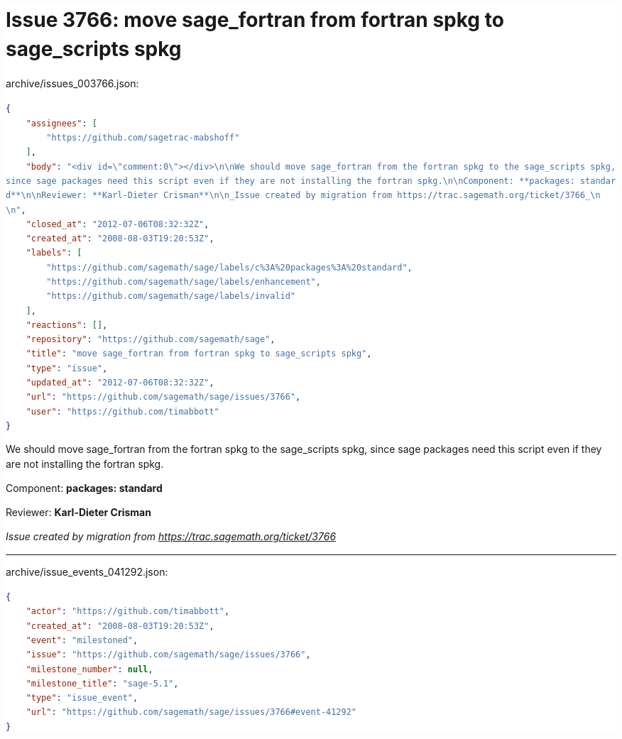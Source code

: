 # Issue 3766: move sage_fortran from fortran spkg to sage_scripts spkg

archive/issues_003766.json:
```json
{
    "assignees": [
        "https://github.com/sagetrac-mabshoff"
    ],
    "body": "<div id=\"comment:0\"></div>\n\nWe should move sage_fortran from the fortran spkg to the sage_scripts spkg, since sage packages need this script even if they are not installing the fortran spkg.\n\nComponent: **packages: standard**\n\nReviewer: **Karl-Dieter Crisman**\n\n_Issue created by migration from https://trac.sagemath.org/ticket/3766_\n\n",
    "closed_at": "2012-07-06T08:32:32Z",
    "created_at": "2008-08-03T19:20:53Z",
    "labels": [
        "https://github.com/sagemath/sage/labels/c%3A%20packages%3A%20standard",
        "https://github.com/sagemath/sage/labels/enhancement",
        "https://github.com/sagemath/sage/labels/invalid"
    ],
    "reactions": [],
    "repository": "https://github.com/sagemath/sage",
    "title": "move sage_fortran from fortran spkg to sage_scripts spkg",
    "type": "issue",
    "updated_at": "2012-07-06T08:32:32Z",
    "url": "https://github.com/sagemath/sage/issues/3766",
    "user": "https://github.com/timabbott"
}
```
<div id="comment:0"></div>

We should move sage_fortran from the fortran spkg to the sage_scripts spkg, since sage packages need this script even if they are not installing the fortran spkg.

Component: **packages: standard**

Reviewer: **Karl-Dieter Crisman**

_Issue created by migration from https://trac.sagemath.org/ticket/3766_





---

archive/issue_events_041292.json:
```json
{
    "actor": "https://github.com/timabbott",
    "created_at": "2008-08-03T19:20:53Z",
    "event": "milestoned",
    "issue": "https://github.com/sagemath/sage/issues/3766",
    "milestone_number": null,
    "milestone_title": "sage-5.1",
    "type": "issue_event",
    "url": "https://github.com/sagemath/sage/issues/3766#event-41292"
}
```

